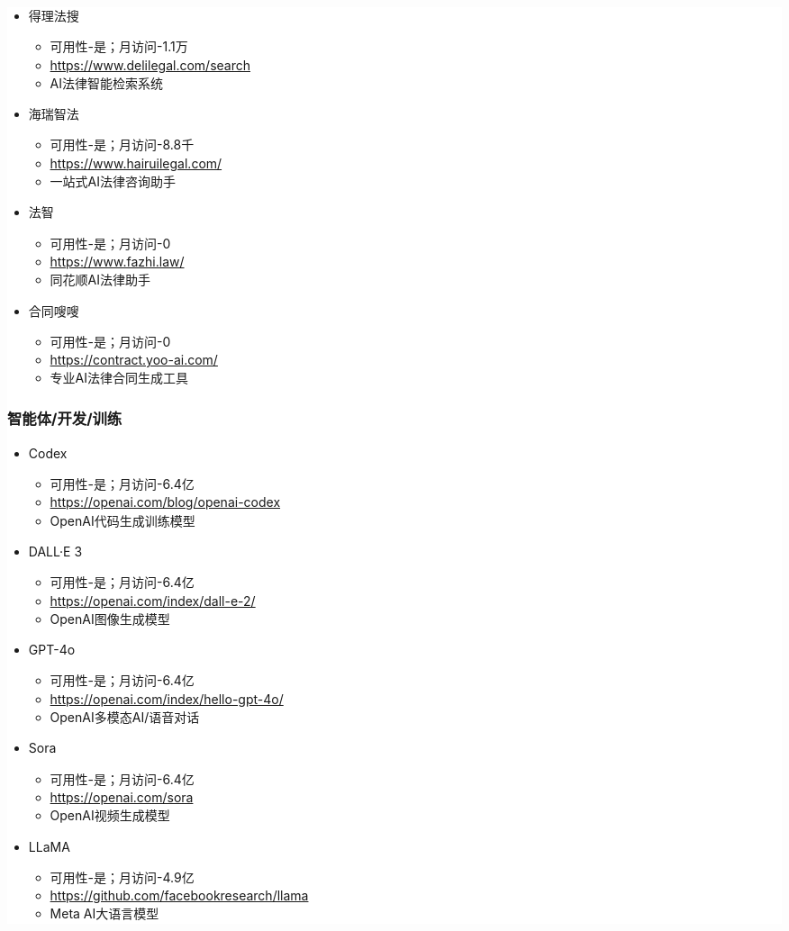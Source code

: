 

 - 得理法搜
     - 可用性-是；月访问-1.1万
     - https://www.delilegal.com/search
     - AI法律智能检索系统
    


 - 海瑞智法
     - 可用性-是；月访问-8.8千
     - https://www.hairuilegal.com/
     - 一站式AI法律咨询助手
    


 - 法智
     - 可用性-是；月访问-0
     - https://www.fazhi.law/
     - 同花顺AI法律助手
    


 - 合同嗖嗖
     - 可用性-是；月访问-0
     - https://contract.yoo-ai.com/
     - 专业AI法律合同生成工具
    

### 智能体/开发/训练


 - Codex
     - 可用性-是；月访问-6.4亿
     - https://openai.com/blog/openai-codex
     - OpenAI代码生成训练模型
    


 - DALL·E 3
     - 可用性-是；月访问-6.4亿
     - https://openai.com/index/dall-e-2/
     - OpenAI图像生成模型
    


 - GPT-4o
     - 可用性-是；月访问-6.4亿
     - https://openai.com/index/hello-gpt-4o/
     - OpenAI多模态AI/语音对话
    


 - Sora
     - 可用性-是；月访问-6.4亿
     - https://openai.com/sora
     - OpenAI视频生成模型
    


 - LLaMA
     - 可用性-是；月访问-4.9亿
     - https://github.com/facebookresearch/llama
     - Meta AI大语言模型
    